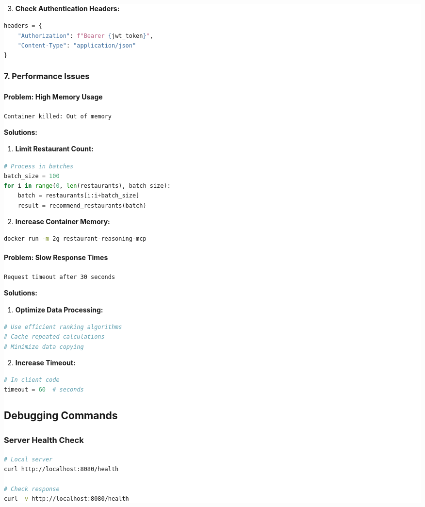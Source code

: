 3. **Check Authentication Headers:**
```python
headers = {
    "Authorization": f"Bearer {jwt_token}",
    "Content-Type": "application/json"
}
```

### 7. Performance Issues

#### Problem: High Memory Usage
```
Container killed: Out of memory
```

**Solutions:**
1. **Limit Restaurant Count:**
```python
# Process in batches
batch_size = 100
for i in range(0, len(restaurants), batch_size):
    batch = restaurants[i:i+batch_size]
    result = recommend_restaurants(batch)
```

2. **Increase Container Memory:**
```bash
docker run -m 2g restaurant-reasoning-mcp
```

#### Problem: Slow Response Times
```
Request timeout after 30 seconds
```

**Solutions:**
1. **Optimize Data Processing:**
```python
# Use efficient ranking algorithms
# Cache repeated calculations
# Minimize data copying
```

2. **Increase Timeout:**
```python
# In client code
timeout = 60  # seconds
```

## Debugging Commands

### Server Health Check
```bash
# Local server
curl http://localhost:8080/health

# Check response
curl -v http://localhost:8080/health
```
